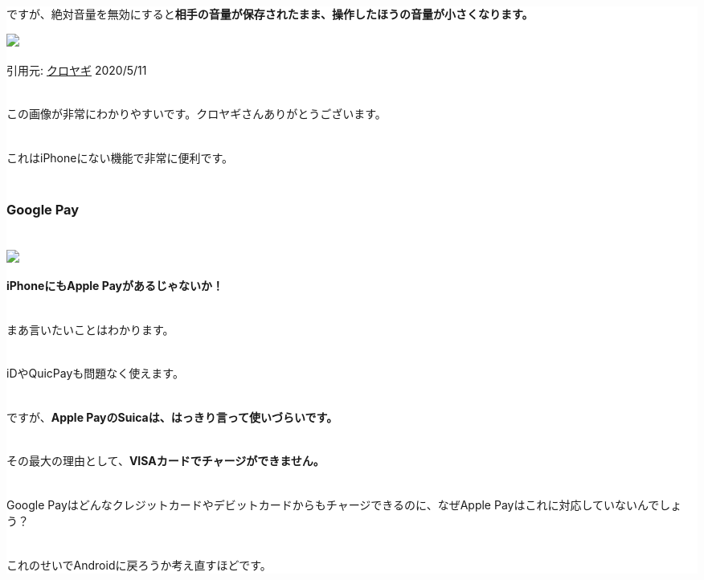 ですが、絶対音量を無効にすると**相手の音量が保存されたまま、操作したほうの音量が小さくなります。**

<img src="https://kuroyagikun.com/wp-content/uploads/bluetooth-earphone-adjust-volume-2.png" width="500px">

引用元: [クロヤギ](https://kuroyagikun.com/bluetooth-earphone-adjust-volume/) 2020/5/11
<br>
<br>

この画像が非常にわかりやすいです。クロヤギさんありがとうございます。
<br>
<br>

これはiPhoneにない機能で非常に便利です。
<br>
<br>

### Google Pay

<br>

<img src="https://upload.wikimedia.org/wikipedia/commons/b/b5/Google_Pay_%28GPay%29_Logo.svg" width="300px">

<br>

**iPhoneにもApple Payがあるじゃないか！**
<br>
<br>

まあ言いたいことはわかります。
<br>
<br>

iDやQuicPayも問題なく使えます。
<br>
<br>

ですが、**Apple PayのSuicaは、はっきり言って使いづらいです。**
<br>
<br>

その最大の理由として、**VISAカードでチャージができません。**
<br>
<br>

Google Payはどんなクレジットカードやデビットカードからもチャージできるのに、なぜApple Payはこれに対応していないんでしょう？
<br>
<br>

これのせいでAndroidに戻ろうか考え直すほどです。